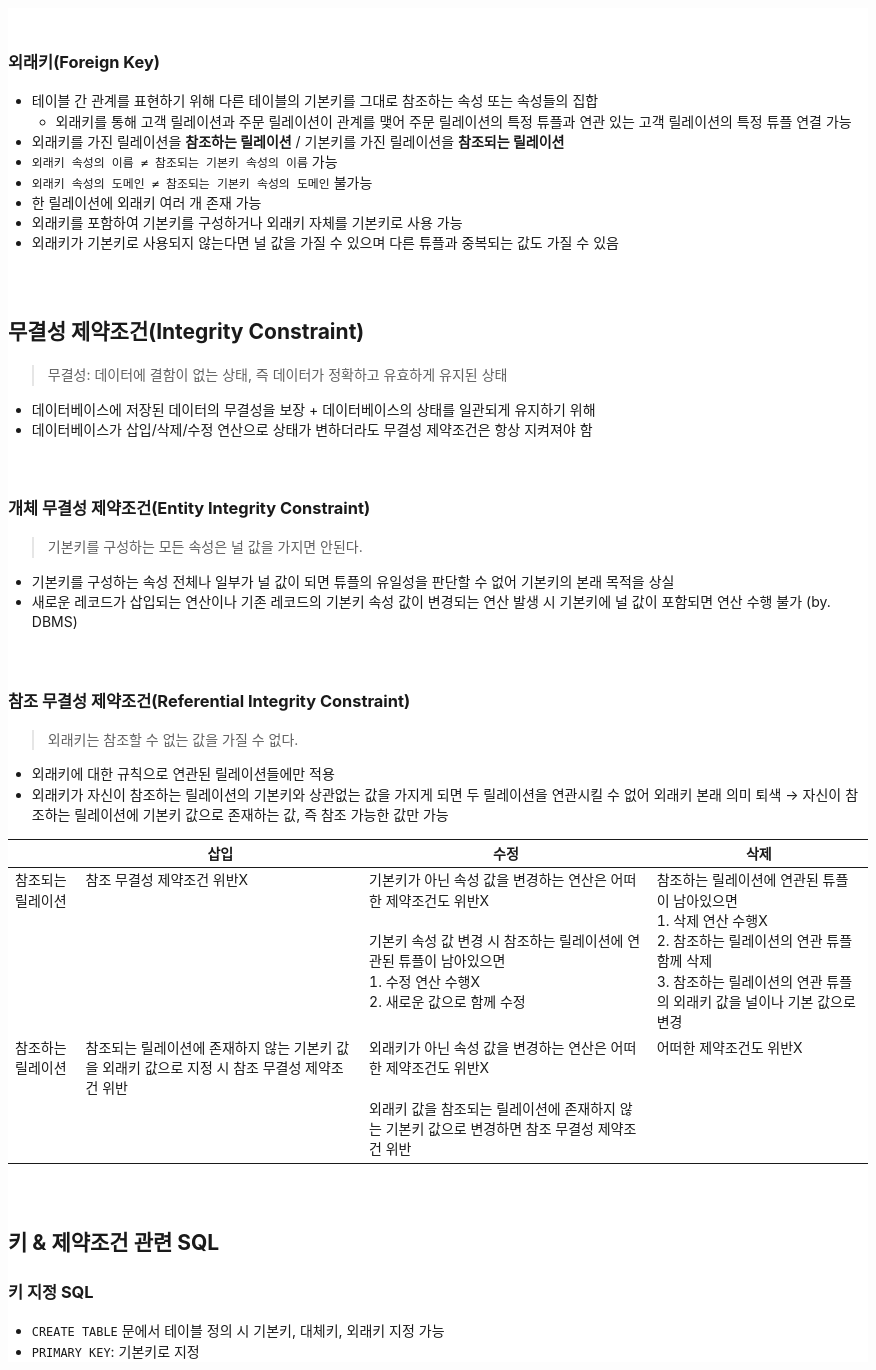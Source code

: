 <br/>

### 외래키(Foreign Key)

- 테이블 간 관계를 표현하기 위해 다른 테이블의 기본키를 그대로 참조하는 속성 또는 속성들의 집합
  - 외래키를 통해 고객 릴레이션과 주문 릴레이션이 관계를 맺어 주문 릴레이션의 특정 튜플과 연관 있는 고객 릴레이션의 특정 튜플 연결 가능
- 외래키를 가진 릴레이션을 **참조하는 릴레이션** / 기본키를 가진 릴레이션을 **참조되는 릴레이션**
- `외래키 속성의 이름 ≠ 참조되는 기본키 속성의 이름` 가능
- `외래키 속성의 도메인 ≠ 참조되는 기본키 속성의 도메인` 불가능
- 한 릴레이션에 외래키 여러 개 존재 가능
- 외래키를 포함하여 기본키를 구성하거나 외래키 자체를 기본키로 사용 가능
- 외래키가 기본키로 사용되지 않는다면 널 값을 가질 수 있으며 다른 튜플과 중복되는 값도 가질 수 있음

<br/>

## 무결성 제약조건(Integrity Constraint)

> 무결성: 데이터에 결함이 없는 상태, 즉 데이터가 정확하고 유효하게 유지된 상태

- 데이터베이스에 저장된 데이터의 무결성을 보장 + 데이터베이스의 상태를 일관되게 유지하기 위해
- 데이터베이스가 삽입/삭제/수정 연산으로 상태가 변하더라도 무결성 제약조건은 항상 지켜져야 함

<br/>

### 개체 무결성 제약조건(Entity Integrity Constraint)

> 기본키를 구성하는 모든 속성은 널 값을 가지면 안된다.

- 기본키를 구성하는 속성 전체나 일부가 널 값이 되면 튜플의 유일성을 판단할 수 없어 기본키의 본래 목적을 상실
- 새로운 레코드가 삽입되는 연산이나 기존 레코드의 기본키 속성 값이 변경되는 연산 발생 시 기본키에 널 값이 포함되면 연산 수행 불가 (by. DBMS)

<br/>

### 참조 무결성 제약조건(Referential Integrity Constraint)

> 외래키는 참조할 수 없는 값을 가질 수 없다.

- 외래키에 대한 규칙으로 연관된 릴레이션들에만 적용
- 외래키가 자신이 참조하는 릴레이션의 기본키와 상관없는 값을 가지게 되면 두 릴레이션을 연관시킬 수 없어 외래키 본래 의미 퇴색 → 자신이 참조하는 릴레이션에 기본키 값으로 존재하는 값, 즉 참조 가능한 값만 가능

|                   | 삽입                                                                                          | 수정                                                                                                                                                                                               | 삭제                                                                                                                                                                                          |
| ----------------- | --------------------------------------------------------------------------------------------- | -------------------------------------------------------------------------------------------------------------------------------------------------------------------------------------------------- | --------------------------------------------------------------------------------------------------------------------------------------------------------------------------------------------- |
| 참조되는 릴레이션 | 참조 무결성 제약조건 위반X                                                                    | 기본키가 아닌 속성 값을 변경하는 연산은 어떠한 제약조건도 위반X<br/><br/>기본키 속성 값 변경 시 참조하는 릴레이션에 연관된 튜플이 남아있으면<br/>1. 수정 연산 수행X<br/>2. 새로운 값으로 함께 수정 | 참조하는 릴레이션에 연관된 튜플이 남아있으면<br/>1. 삭제 연산 수행X<br/>2. 참조하는 릴레이션의 연관 튜플 함께 삭제<br/>3. 참조하는 릴레이션의 연관 튜플의 외래키 값을 널이나 기본 값으로 변경 |
| 참조하는 릴레이션 | 참조되는 릴레이션에 존재하지 않는 기본키 값을 외래키 값으로 지정 시 참조 무결성 제약조건 위반 | 외래키가 아닌 속성 값을 변경하는 연산은 어떠한 제약조건도 위반X <br/><br/>외래키 값을 참조되는 릴레이션에 존재하지 않는 기본키 값으로 변경하면 참조 무결성 제약조건 위반                           | 어떠한 제약조건도 위반X                                                                                                                                                                       |

<br/>

## 키 & 제약조건 관련 SQL

### 키 지정 SQL

- `CREATE TABLE` 문에서 테이블 정의 시 기본키, 대체키, 외래키 지정 가능
- `PRIMARY KEY`: 기본키로 지정
